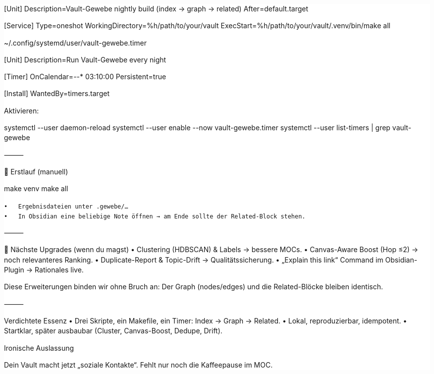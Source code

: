 [Unit]
Description=Vault-Gewebe nightly build (index -> graph -> related)
After=default.target

[Service]
Type=oneshot
WorkingDirectory=%h/path/to/your/vault
ExecStart=%h/path/to/your/vault/.venv/bin/make all

~/.config/systemd/user/vault-gewebe.timer

[Unit]
Description=Run Vault-Gewebe every night

[Timer]
OnCalendar=*-*-* 03:10:00
Persistent=true

[Install]
WantedBy=timers.target

Aktivieren:

systemctl --user daemon-reload
systemctl --user enable --now vault-gewebe.timer
systemctl --user list-timers | grep vault-gewebe


⸻

🧪 Erstlauf (manuell)

make venv
make all

	•	Ergebnisdateien unter .gewebe/…
	•	In Obsidian eine beliebige Note öffnen → am Ende sollte der Related-Block stehen.

⸻

🧲 Nächste Upgrades (wenn du magst)
	•	Clustering (HDBSCAN) & Labels → bessere MOCs.
	•	Canvas-Aware Boost (Hop ≤2) → noch relevanteres Ranking.
	•	Duplicate-Report & Topic-Drift → Qualitätssicherung.
	•	„Explain this link“ Command im Obsidian-Plugin → Rationales live.

Diese Erweiterungen binden wir ohne Bruch an: Der Graph (nodes/edges) und die Related-Blöcke bleiben identisch.

⸻

Verdichtete Essenz
	•	Drei Skripte, ein Makefile, ein Timer: Index → Graph → Related.
	•	Lokal, reproduzierbar, idempotent.
	•	Startklar, später ausbaubar (Cluster, Canvas-Boost, Dedupe, Drift).

Ironische Auslassung

Dein Vault macht jetzt „soziale Kontakte“. Fehlt nur noch die Kaffeepause im MOC.
